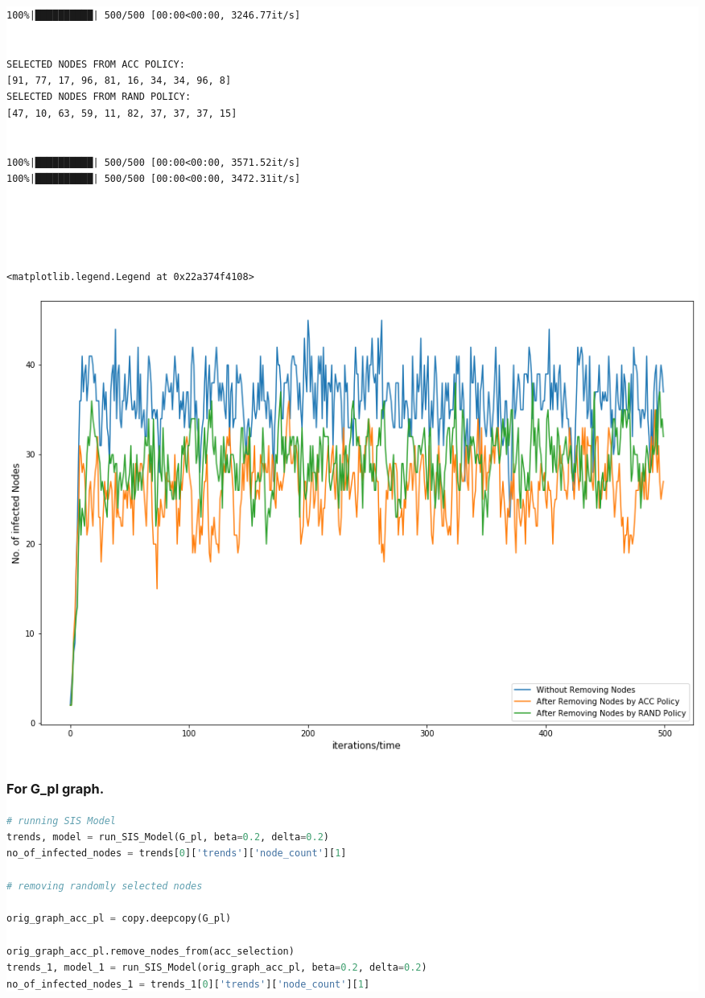     100%|██████████| 500/500 [00:00<00:00, 3246.77it/s]
    

    SELECTED NODES FROM ACC POLICY: 
    [91, 77, 17, 96, 81, 16, 34, 34, 96, 8]
    SELECTED NODES FROM RAND POLICY: 
    [47, 10, 63, 59, 11, 82, 37, 37, 37, 15]
    

    100%|██████████| 500/500 [00:00<00:00, 3571.52it/s]
    100%|██████████| 500/500 [00:00<00:00, 3472.31it/s]
    




    <matplotlib.legend.Legend at 0x22a374f4108>




    
![png](graph_analysis_files/graph_analysis_45_4.png)
    


### For G_pl graph.


```python
# running SIS Model
trends, model = run_SIS_Model(G_pl, beta=0.2, delta=0.2)
no_of_infected_nodes = trends[0]['trends']['node_count'][1]

# removing randomly selected nodes

orig_graph_acc_pl = copy.deepcopy(G_pl)

orig_graph_acc_pl.remove_nodes_from(acc_selection)
trends_1, model_1 = run_SIS_Model(orig_graph_acc_pl, beta=0.2, delta=0.2)
no_of_infected_nodes_1 = trends_1[0]['trends']['node_count'][1]

```